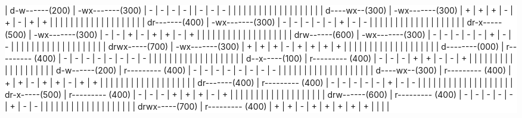 | d-w------(200)    | -wx-------(300)  | -              | -              | -             | -            |                  | -                            | -                    | -                     |   |   |   |
|                   |                  |                |                |               |              |                  |                              |                      |                       |   |   |   |
| d----wx--(300)    | -wx-------(300)  | +              | +              | +             | -            | +                | -                            | +                    | +                     |   |   |   |
|                   |                  |                |                |               |              |                  |                              |                      |                       |   |   |   |
| dr-------(400)    | -wx-------(300)  | -              | -              | -             | -            | -                | +                            | -                    | -                     |   |   |   |
|                   |                  |                |                |               |              |                  |                              |                      |                       |   |   |   |
| dr-x-----(500)    | -wx-------(300)  | -              | -              | +             | -            | +                | +                            | -                    | +                     |   |   |   |
|                   |                  |                |                |               |              |                  |                              |                      |                       |   |   |   |
| drw------(600)    | -wx-------(300)  | -              | -              | -             | -            | -                | +                            | -                    | -                     |   |   |   |
|                   |                  |                |                |               |              |                  |                              |                      |                       |   |   |   |
| drwx-----(700)    | -wx-------(300)  | +              | +              | +             | -            | +                | +                            | +                    | +                     |   |   |   |
|                   |                  |                |                |               |              |                  |                              |                      |                       |   |   |   |
| d--------(000)    | r--------- (400) | -              | -              | -             | -            | -                | -                            | -                    | -                     |   |   |   |
|                   |                  |                |                |               |              |                  |                              |                      |                       |   |   |   |
| d--x-----(100)    | r--------- (400) | -              | -              | -             | +            | +                | -                            | -                    | +                     |   |   |   |
|                   |                  |                |                |               |              |                  |                              |                      |                       |   |   |   |
| d-w------(200)    | r--------- (400) | -              | -              | -             | -            | -                | -                            | -                    | -                     |   |   |   |
|                   |                  |                |                |               |              |                  |                              |                      |                       |   |   |   |
| d----wx--(300)    | r--------- (400) | +              | +              | -             | +            | +                | -                            | +                    | +                     |   |   |   |
|                   |                  |                |                |               |              |                  |                              |                      |                       |   |   |   |
| dr-------(400)    | r--------- (400) | -              | -              | -             | -            | -                | +                            | -                    | -                     |   |   |   |
|                   |                  |                |                |               |              |                  |                              |                      |                       |   |   |   |
| dr-x-----(500)    | r--------- (400) | -              | -              | -             | +            | +                | +                            | -                    | +                     |   |   |   |
|                   |                  |                |                |               |              |                  |                              |                      |                       |   |   |   |
| drw------(600)    | r--------- (400) | -              | -              | -             | -            | -                | +                            | -                    | -                     |   |   |   |
|                   |                  |                |                |               |              |                  |                              |                      |                       |   |   |   |
| drwx-----(700)    | r--------- (400) | +              | +              | -             | +            | +                | +                            | +                    | +                     |   |   |   |